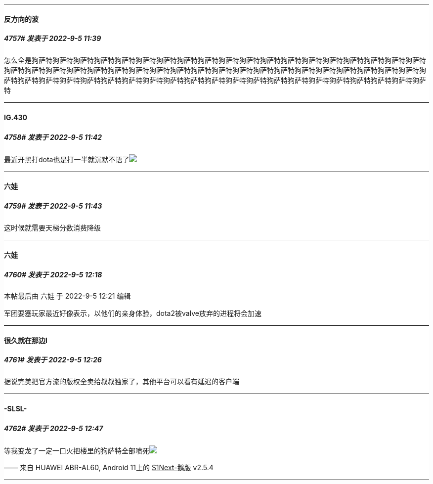 *****

####  反方向的波  
##### 4757#       发表于 2022-9-5 11:39

怎么全是狗萨特狗萨特狗萨特狗萨特狗萨特狗萨特狗萨特狗萨特狗萨特狗萨特狗萨特狗萨特狗萨特狗萨特狗萨特狗萨特狗萨特狗萨特狗萨特狗萨特狗萨特狗萨特狗萨特狗萨特狗萨特狗萨特狗萨特狗萨特狗萨特狗萨特狗萨特狗萨特狗萨特狗萨特狗萨特狗萨特狗萨特狗萨特狗萨特狗萨特狗萨特狗萨特狗萨特狗萨特狗萨特狗萨特狗萨特狗萨特狗萨特狗萨特狗萨特狗萨特狗萨特狗萨特狗萨特狗萨特狗萨特狗萨特狗萨特狗萨特

*****

####  IG.430  
##### 4758#       发表于 2022-9-5 11:42

最近开黑打dota也是打一半就沉默不语了<img src="https://static.saraba1st.com/image/smiley/face2017/096.png" referrerpolicy="no-referrer">



*****

####  六娃  
##### 4759#       发表于 2022-9-5 11:43

这时候就需要天梯分数消费降级



*****

####  六娃  
##### 4760#       发表于 2022-9-5 12:18

 本帖最后由 六娃 于 2022-9-5 12:21 编辑 

军团要塞玩家最近好像表示，以他们的亲身体验，dota2被valve放弃的进程将会加速



*****

####  很久就在那边l  
##### 4761#       发表于 2022-9-5 12:26

据说完美把官方流的版权全卖给叔叔独家了，其他平台可以看有延迟的客户端



*****

####  -SLSL-  
##### 4762#       发表于 2022-9-5 12:47

等我变龙了一定一口火把楼里的狗萨特全部喷死<img src="https://static.saraba1st.com/image/smiley/face2017/046.png" referrerpolicy="no-referrer">

—— 来自 HUAWEI ABR-AL60, Android 11上的 [S1Next-鹅版](https://github.com/ykrank/S1-Next/releases) v2.5.4

*****
